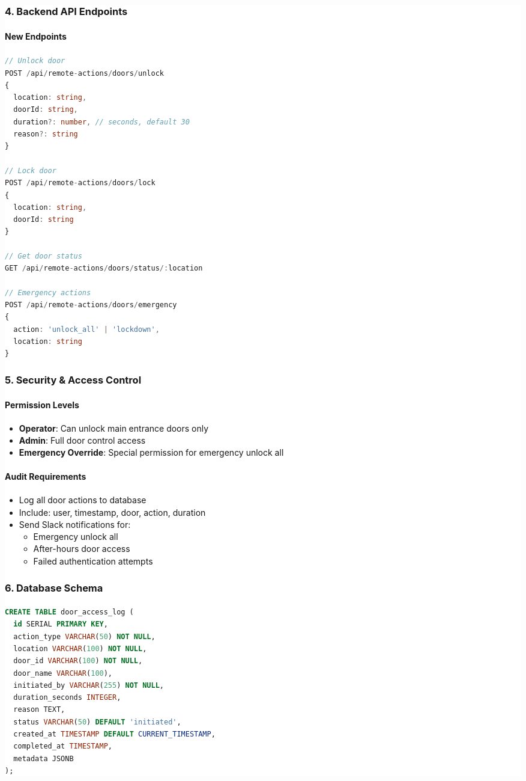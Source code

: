 ### 4. Backend API Endpoints

#### New Endpoints
```typescript
// Unlock door
POST /api/remote-actions/doors/unlock
{
  location: string,
  doorId: string,
  duration?: number, // seconds, default 30
  reason?: string
}

// Lock door
POST /api/remote-actions/doors/lock
{
  location: string,
  doorId: string
}

// Get door status
GET /api/remote-actions/doors/status/:location

// Emergency actions
POST /api/remote-actions/doors/emergency
{
  action: 'unlock_all' | 'lockdown',
  location: string
}
```

### 5. Security & Access Control

#### Permission Levels
- **Operator**: Can unlock main entrance doors only
- **Admin**: Full door control access
- **Emergency Override**: Special permission for emergency unlock all

#### Audit Requirements
- Log all door actions to database
- Include: user, timestamp, door, action, duration
- Send Slack notifications for:
  - Emergency unlock all
  - After-hours door access
  - Failed authentication attempts

### 6. Database Schema

```sql
CREATE TABLE door_access_log (
  id SERIAL PRIMARY KEY,
  action_type VARCHAR(50) NOT NULL,
  location VARCHAR(100) NOT NULL,
  door_id VARCHAR(100) NOT NULL,
  door_name VARCHAR(100),
  initiated_by VARCHAR(255) NOT NULL,
  duration_seconds INTEGER,
  reason TEXT,
  status VARCHAR(50) DEFAULT 'initiated',
  created_at TIMESTAMP DEFAULT CURRENT_TIMESTAMP,
  completed_at TIMESTAMP,
  metadata JSONB
);

```